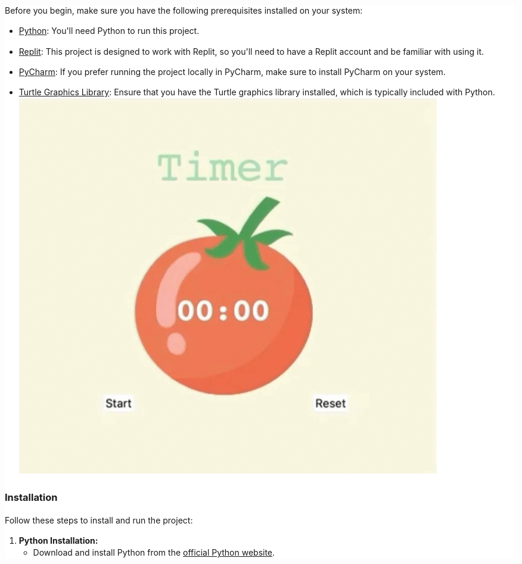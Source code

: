 Before you begin, make sure you have the following prerequisites installed on your system:

* [Python](https://www.python.org/downloads/): You'll need Python to run this project.

* [Replit](https://replit.com): This project is designed to work with Replit, so you'll need to have a Replit account and be familiar with using it.

* [PyCharm](https://www.jetbrains.com/pycharm/download/): If you prefer running the project locally in PyCharm, make sure to install PyCharm on your system.

* [Turtle Graphics Library](https://docs.python.org/3/library/turtle.html): Ensure that you have the Turtle graphics library installed, which is typically included with Python.
![Pomodoro Simulato Demo](https://github.com/senabibi/Pomodoro_Tkinter/blob/main/images/code.gif)

### Installation

Follow these steps to install and run the project:

1. **Python Installation:**
   - Download and install Python from the [official Python website](https://www.python.org/downloads/).
